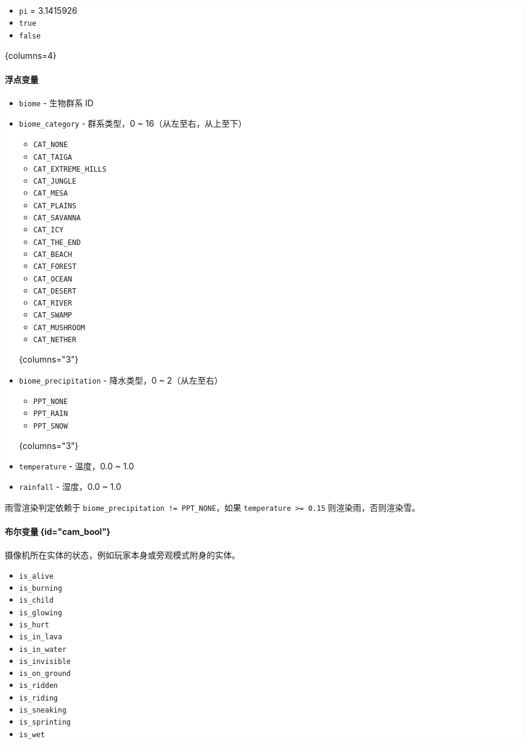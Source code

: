 - `pi` = 3.1415926
- `true`
- `false`

{columns=4}

#### 浮点变量

- `biome`                - 生物群系 ID
- `biome_category`       - 群系类型，0 ~ 16（从左至右，从上至下）
  - `CAT_NONE`
  - `CAT_TAIGA`
  - `CAT_EXTREME_HILLS`
  - `CAT_JUNGLE`
  - `CAT_MESA`
  - `CAT_PLAINS`
  - `CAT_SAVANNA`
  - `CAT_ICY`
  - `CAT_THE_END`
  - `CAT_BEACH`
  - `CAT_FOREST`
  - `CAT_OCEAN`
  - `CAT_DESERT`
  - `CAT_RIVER`
  - `CAT_SWAMP`
  - `CAT_MUSHROOM`
  - `CAT_NETHER`

  {columns="3"}
- `biome_precipitation`  - 降水类型，0 ~ 2（从左至右）
  - `PPT_NONE`
  - `PPT_RAIN`
  - `PPT_SNOW`

  {columns="3"}
- `temperature`          - 温度，0.0 ~ 1.0
- `rainfall`             - 湿度，0.0 ~ 1.0

雨雪渲染判定依赖于 `biome_precipitation != PPT_NONE`，如果 `temperature >= 0.15` 则渲染雨，否则渲染雪。

#### 布尔变量 {id="cam_bool"}

摄像机所在实体的状态，例如玩家本身或旁观模式附身的实体。

- `is_alive`
- `is_burning`
- `is_child`
- `is_glowing`
- `is_hurt`
- `is_in_lava`
- `is_in_water`
- `is_invisible`
- `is_on_ground`
- `is_ridden`
- `is_riding`
- `is_sneaking`
- `is_sprinting`
- `is_wet`
